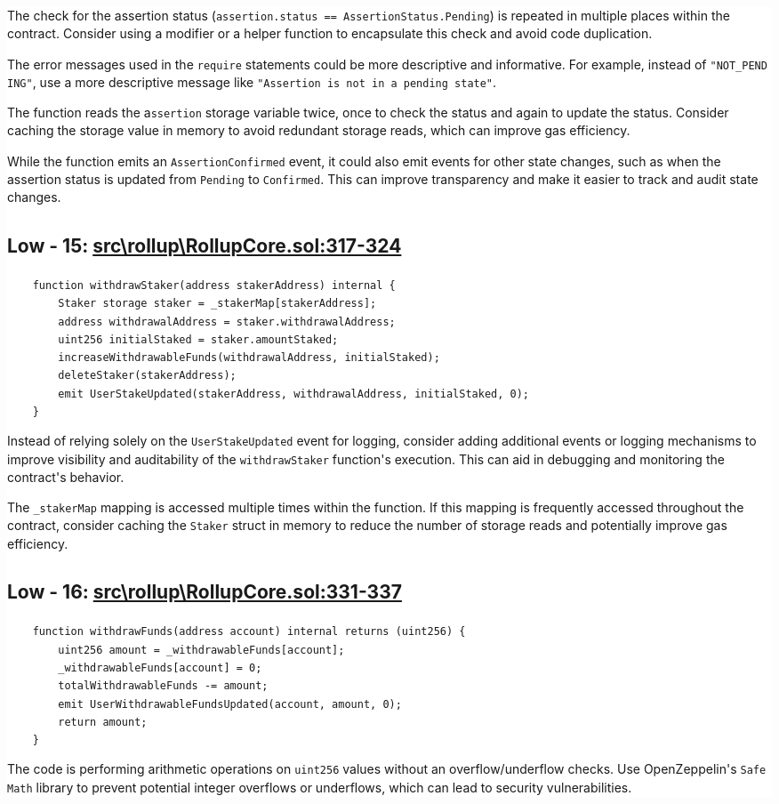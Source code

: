 ```solidity
```
The check for the assertion status (`assertion.status == AssertionStatus.Pending`) is repeated in multiple places within the contract. Consider using a modifier or a helper function to encapsulate this check and avoid code duplication.

The error messages used in the `require` statements could be more descriptive and informative. For example, instead of `"NOT_PENDING"`, use a more descriptive message like `"Assertion is not in a pending state"`.

The function reads the a`ssertion` storage variable twice, once to check the status and again to update the status. Consider caching the storage value in memory to avoid redundant storage reads, which can improve gas efficiency.

While the function emits an `AssertionConfirmed` event, it could also emit events for other state changes, such as when the assertion status is updated from `Pending` to `Confirmed`. This can improve transparency and make it easier to track and audit state changes.

## **Low - 15:** [src\rollup\RollupCore.sol:317-324](https://github.com/code-423n4/2024-05-arbitrum-foundation/blob/6f861c85b281a29f04daacfe17a2099d7dad5f8f/src/rollup/RollupCore.sol#L317-L324)
```solidity
    function withdrawStaker(address stakerAddress) internal {
        Staker storage staker = _stakerMap[stakerAddress];
        address withdrawalAddress = staker.withdrawalAddress;
        uint256 initialStaked = staker.amountStaked;
        increaseWithdrawableFunds(withdrawalAddress, initialStaked);
        deleteStaker(stakerAddress);
        emit UserStakeUpdated(stakerAddress, withdrawalAddress, initialStaked, 0);
    }
```
Instead of relying solely on the `UserStakeUpdated` event for logging, consider adding additional events or logging mechanisms to improve visibility and auditability of the `withdrawStaker` function's execution. This can aid in debugging and monitoring the contract's behavior.

The `_stakerMap` mapping is accessed multiple times within the function. If this mapping is frequently accessed throughout the contract, consider caching the `Staker` struct in memory to reduce the number of storage reads and potentially improve gas efficiency.

## **Low - 16:** [src\rollup\RollupCore.sol:331-337](https://github.com/code-423n4/2024-05-arbitrum-foundation/blob/6f861c85b281a29f04daacfe17a2099d7dad5f8f/src/rollup/RollupCore.sol#L331-L337)
```solidity
    function withdrawFunds(address account) internal returns (uint256) {
        uint256 amount = _withdrawableFunds[account];
        _withdrawableFunds[account] = 0;
        totalWithdrawableFunds -= amount;
        emit UserWithdrawableFundsUpdated(account, amount, 0);
        return amount;
    }
```
The code is performing arithmetic operations on `uint256` values without an overflow/underflow checks. Use OpenZeppelin's `SafeMath` library to prevent potential integer overflows or underflows, which can lead to security vulnerabilities.
